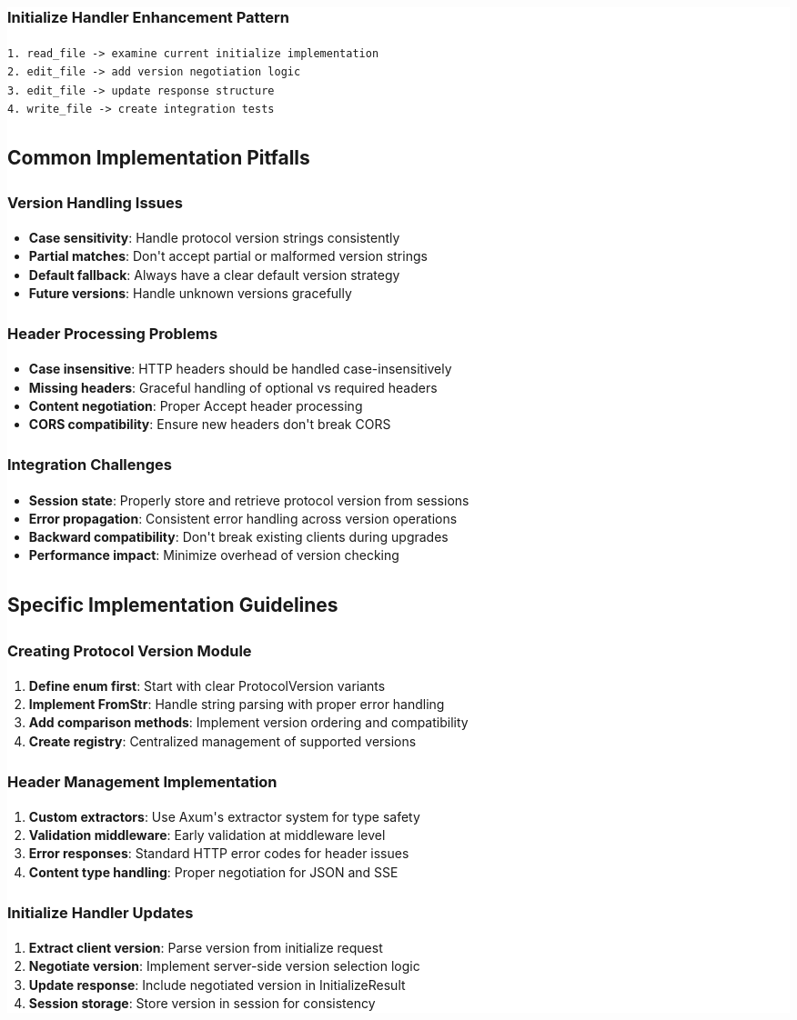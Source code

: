 ### Initialize Handler Enhancement Pattern
```
1. read_file -> examine current initialize implementation
2. edit_file -> add version negotiation logic
3. edit_file -> update response structure
4. write_file -> create integration tests
```

## Common Implementation Pitfalls

### Version Handling Issues
- **Case sensitivity**: Handle protocol version strings consistently
- **Partial matches**: Don't accept partial or malformed version strings
- **Default fallback**: Always have a clear default version strategy
- **Future versions**: Handle unknown versions gracefully

### Header Processing Problems  
- **Case insensitive**: HTTP headers should be handled case-insensitively
- **Missing headers**: Graceful handling of optional vs required headers
- **Content negotiation**: Proper Accept header processing
- **CORS compatibility**: Ensure new headers don't break CORS

### Integration Challenges
- **Session state**: Properly store and retrieve protocol version from sessions
- **Error propagation**: Consistent error handling across version operations
- **Backward compatibility**: Don't break existing clients during upgrades
- **Performance impact**: Minimize overhead of version checking

## Specific Implementation Guidelines

### Creating Protocol Version Module
1. **Define enum first**: Start with clear ProtocolVersion variants
2. **Implement FromStr**: Handle string parsing with proper error handling
3. **Add comparison methods**: Implement version ordering and compatibility
4. **Create registry**: Centralized management of supported versions

### Header Management Implementation
1. **Custom extractors**: Use Axum's extractor system for type safety
2. **Validation middleware**: Early validation at middleware level
3. **Error responses**: Standard HTTP error codes for header issues
4. **Content type handling**: Proper negotiation for JSON and SSE

### Initialize Handler Updates
1. **Extract client version**: Parse version from initialize request
2. **Negotiate version**: Implement server-side version selection logic
3. **Update response**: Include negotiated version in InitializeResult
4. **Session storage**: Store version in session for consistency
